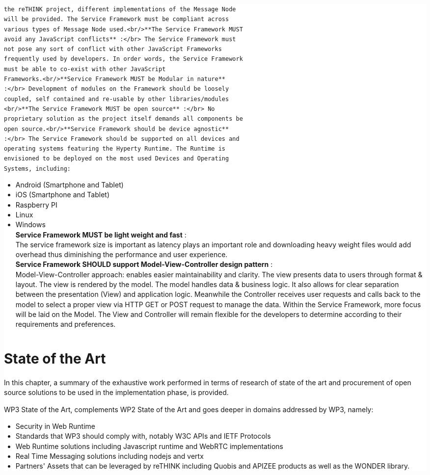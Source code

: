     the reTHINK project, different implementations of the Message Node
    will be provided. The Service Framework must be compliant across
    various types of Message Node used.<br/>**The Service Framework MUST
    avoid any JavaScript conflicts** :</br> The Service Framework must
    not pose any sort of conflict with other JavaScript Frameworks
    frequently used by developers. In order words, the Service Framework
    must be able to co-exist with other JavaScript
    Frameworks.<br/>**Service Framework MUST be Modular in nature**
    :</br> Development of modules on the Framework should be loosely
    coupled, self contained and re-usable by other libraries/modules
    <br/>**The Service Framework MUST be open source** :</br> No
    proprietary solution as the project itself demands all components be
    open source.<br/>**Service Framework should be device agnostic**
    :</br> The Service Framework should be supported on all devices and
    operating systems featuring the Hyperty Runtime. The Runtime is
    envisioned to be deployed on the most used Devices and Operating
    Systems, including:
-   Android (Smartphone and Tablet)
-   iOS (Smartphone and Tablet)
-   Raspberry PI
-   Linux
-   Windows<br/>**Service Framework MUST be light weight and fast**
    :</br> The service framework size is important as latency plays an
    important role and downloading heavy weight files would add overhead
    thus diminishing the performance and user experience.<br/>**Service
    Framework SHOULD support Model-View-Controller design pattern**
    :</br> Model-View-Controller approach: enables easier
    maintainability and clarity. The view presents data to users through
    format & layout. The view is rendered by the model. The model
    handles data & business logic. It also allows for clear separation
    between the presentation (View) and application logic. Meanwhile the
    Controller receives user requests and calls back to the model to
    select a proper view via HTTP GET or POST request to manage
    the data. Within the Service Framework, more focus will be laid on
    the Model. The View and Controller will remain flexible for the
    developers to determine according to their requirements
    and preferences. <br/>

State of the Art
================

In this chapter, a summary of the exhaustive work performed in terms of
research of state of the art and procurement of open source solutions to
be used in the implementation phase, is provided.

WP3 State of the Art, complements WP2 State of the Art and goes deeper
in domains addressed by WP3, namely:

-   Security in Web Runtime
-   Standards that WP3 should comply with, notably W3C APIs and IETF
    Protocols
-   Web Runtime solutions including Javascript runtime and WebRTC
    implementations
-   Real Time Messaging solutions including nodejs and vertx
-   Partners' Assets that can be leveraged by reTHINK including Quobis
    and APIZEE products as well as the WONDER library.
